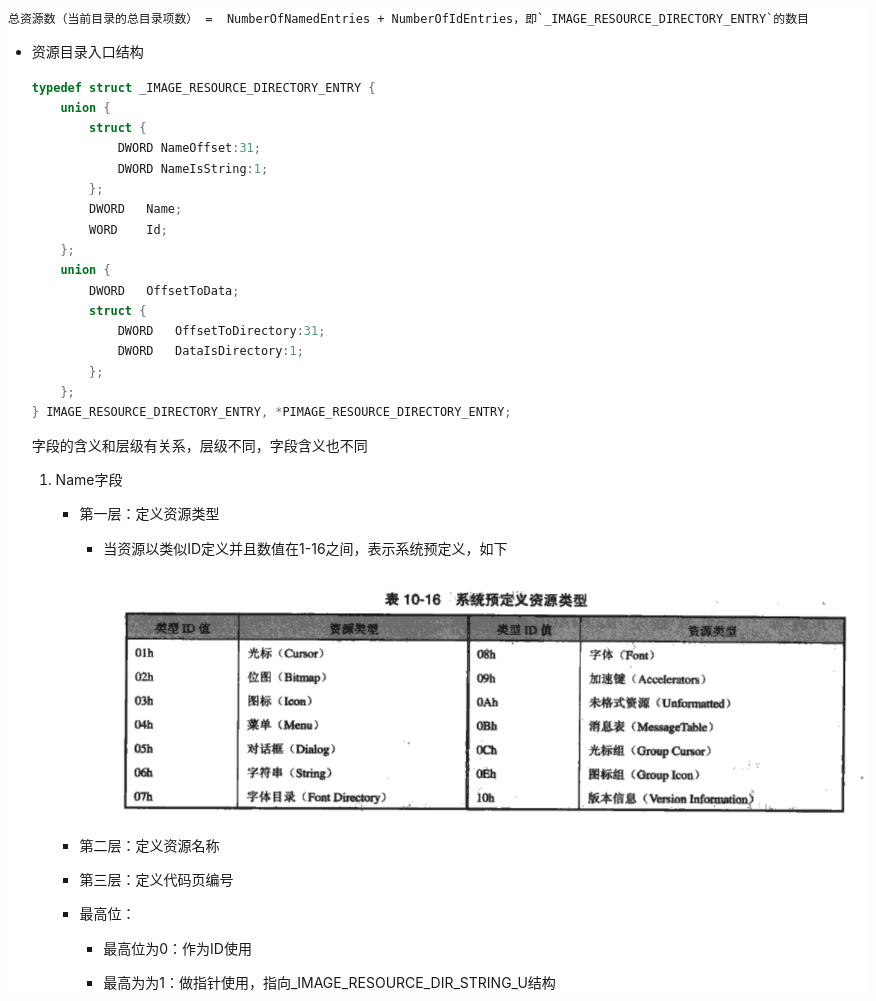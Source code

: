     总资源数（当前目录的总目录项数） =  NumberOfNamedEntries + NumberOfIdEntries，即`_IMAGE_RESOURCE_DIRECTORY_ENTRY`的数目

- 资源目录入口结构

  ```c
  typedef struct _IMAGE_RESOURCE_DIRECTORY_ENTRY {
      union {
          struct {
              DWORD NameOffset:31;
              DWORD NameIsString:1;
          };
          DWORD   Name;
          WORD    Id;
      };
      union {
          DWORD   OffsetToData;
          struct {
              DWORD   OffsetToDirectory:31;
              DWORD   DataIsDirectory:1;
          };
      };
  } IMAGE_RESOURCE_DIRECTORY_ENTRY, *PIMAGE_RESOURCE_DIRECTORY_ENTRY;
  ```

  字段的含义和层级有关系，层级不同，字段含义也不同

  1. Name字段

     - 第一层：定义资源类型

       - 当资源以类似ID定义并且数值在1-16之间，表示系统预定义，如下

         ![1533267007843](../../_images/crypto/1533267007843.png)

     - 第二层：定义资源名称

     - 第三层：定义代码页编号

     - 最高位：

       - 最高位为0：作为ID使用

       - 最高为为1：做指针使用，指向_IMAGE_RESOURCE_DIR_STRING_U结构
